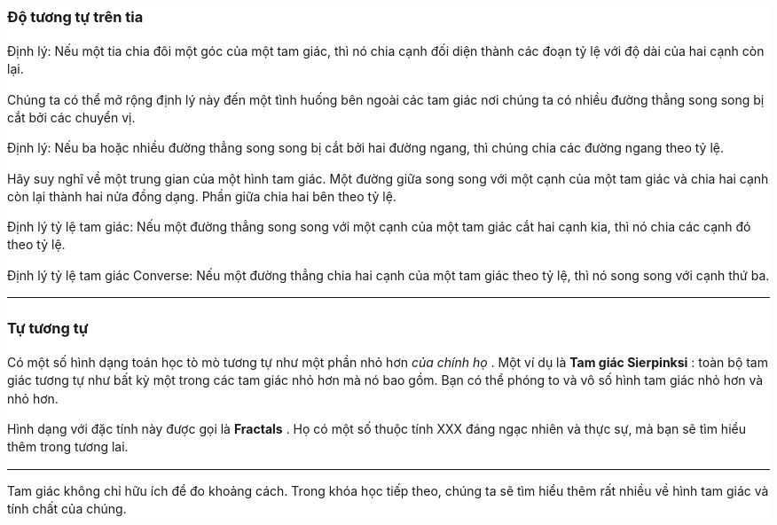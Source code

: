 
### Độ tương tự trên tia 

 Định lý: Nếu một tia chia đôi một góc của một tam giác, thì nó chia cạnh đối diện thành các đoạn tỷ lệ với độ dài của hai cạnh còn lại. 

 Chúng ta có thể mở rộng định lý này đến một tình huống bên ngoài các tam giác nơi chúng ta có nhiều đường thẳng song song bị cắt bởi các chuyển vị. 

 Định lý: Nếu ba hoặc nhiều đường thẳng song song bị cắt bởi hai đường ngang, thì chúng chia các đường ngang theo tỷ lệ. 

 Hãy suy nghĩ về một trung gian của một hình tam giác. Một đường giữa song song với một cạnh của một tam giác và chia hai cạnh còn lại thành hai nửa đồng dạng. Phần giữa chia hai bên theo tỷ lệ. 

 Định lý tỷ lệ tam giác: Nếu một đường thẳng song song với một cạnh của một tam giác cắt hai cạnh kia, thì nó chia các cạnh đó theo tỷ lệ. 

 Định lý tỷ lệ tam giác Converse: Nếu một đường thẳng chia hai cạnh của một tam giác theo tỷ lệ, thì nó song song với cạnh thứ ba. 

---

### Tự tương tự 

 Có một số hình dạng toán học tò mò tương tự như một phần nhỏ hơn _của chính họ_ . Một ví dụ là __Tam giác Sierpinksi__ : toàn bộ tam giác tương tự như bất kỳ một trong các tam giác nhỏ hơn mà nó bao gồm. Bạn có thể phóng to và vô số hình tam giác nhỏ hơn và nhỏ hơn. 

 Hình dạng với đặc tính này được gọi là __Fractals__ . Họ có một số thuộc tính XXX đáng ngạc nhiên và thực sự, mà bạn sẽ tìm hiểu thêm trong tương lai. 

---

 Tam giác không chỉ hữu ích để đo khoảng cách. Trong khóa học tiếp theo, chúng ta sẽ tìm hiểu thêm rất nhiều về hình tam giác và tính chất của chúng.
